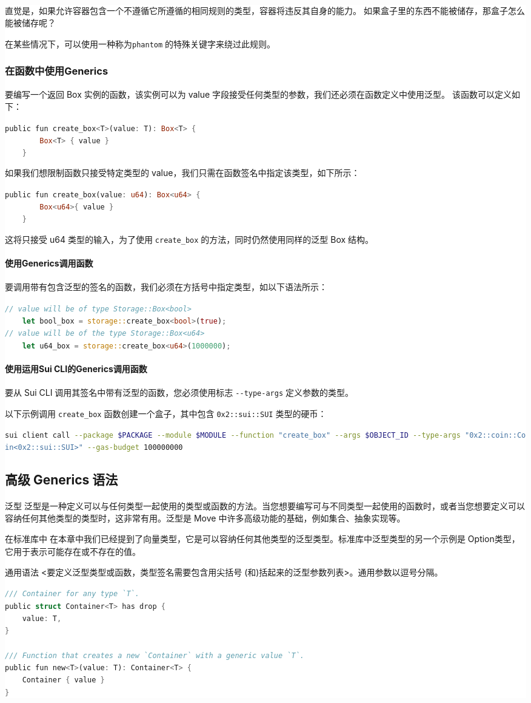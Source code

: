 直觉是，如果允许容器包含一个不遵循它所遵循的相同规则的类型，容器将违反其自身的能力。 如果盒子里的东西不能被储存，那盒子怎么能被储存呢？

在某些情况下，可以使用一种称为`phantom` 的特殊关键字来绕过此规则。


### 在函数中使用Generics

要编写一个返回 Box 实例的函数，该实例可以为 value 字段接受任何类型的参数，我们还必须在函数定义中使用泛型。 该函数可以定义如下：

```rust
public fun create_box<T>(value: T): Box<T> {
        Box<T> { value }
    }
```

如果我们想限制函数只接受特定类型的 value，我们只需在函数签名中指定该类型，如下所示：

```rust
public fun create_box(value: u64): Box<u64> {
        Box<u64>{ value }
    }
```

这将只接受 u64 类型的输入，为了使用 `create_box` 的方法，同时仍然使用同样的泛型 Box 结构。

#### 使用Generics调用函数

要调用带有包含泛型的签名的函数，我们必须在方括号中指定类型，如以下语法所示：

```rust
// value will be of type Storage::Box<bool>
    let bool_box = storage::create_box<bool>(true);
// value will be of the type Storage::Box<u64>
    let u64_box = storage::create_box<u64>(1000000);
```

#### 使用运用Sui CLI的Generics调用函数

要从 Sui CLI 调用其签名中带有泛型的函数，您必须使用标志 `--type-args` 定义参数的类型。

以下示例调用 `create_box` 函数创建一个盒子，其中包含 `0x2::sui::SUI` 类型的硬币：

```bash
sui client call --package $PACKAGE --module $MODULE --function "create_box" --args $OBJECT_ID --type-args "0x2::coin::Coin<0x2::sui::SUI>" --gas-budget 100000000
```

## 高级 Generics 语法

泛型
泛型是一种定义可以与任何类型一起使用的类型或函数的方法。当您想要编写可与不同类型一起使用的函数时，或者当您想要定义可以容纳任何其他类型的类型时，这非常有用。泛型是 Move 中许多高级功能的基础，例如集合、抽象实现等。

在标准库中
在本章中我们已经提到了向量类型，它是可以容纳任何其他类型的泛型类型。标准库中泛型类型的另一个示例是 Option类型，它用于表示可能存在或不存在的值。

通用语法
<要定义泛型类型或函数，类型签名需要包含用尖括号 (和)括起来的泛型参数列表>。通用参数以逗号分隔。
```rust
/// Container for any type `T`.
public struct Container<T> has drop {
    value: T,
}

/// Function that creates a new `Container` with a generic value `T`.
public fun new<T>(value: T): Container<T> {
    Container { value }
}
```
